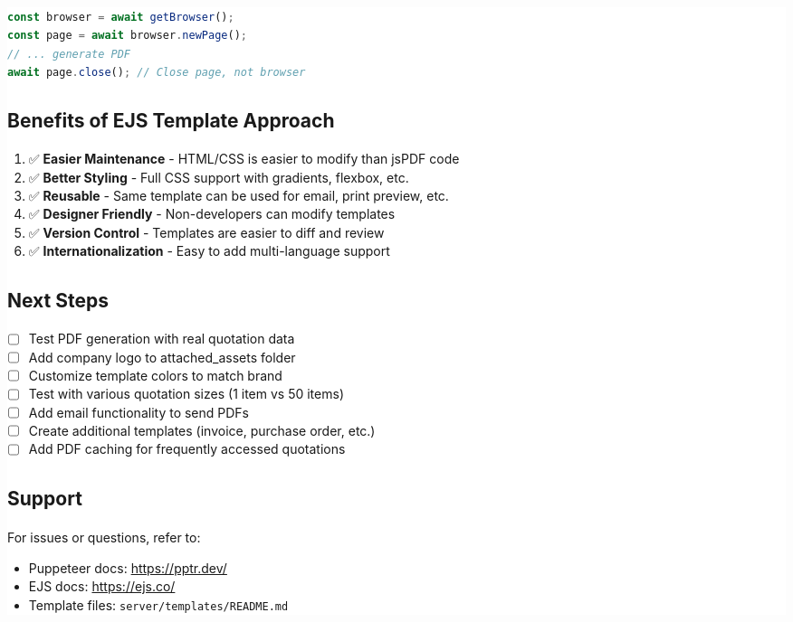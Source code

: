 ```typescript
const browser = await getBrowser();
const page = await browser.newPage();
// ... generate PDF
await page.close(); // Close page, not browser
```

## Benefits of EJS Template Approach

1. ✅ **Easier Maintenance** - HTML/CSS is easier to modify than jsPDF code
2. ✅ **Better Styling** - Full CSS support with gradients, flexbox, etc.
3. ✅ **Reusable** - Same template can be used for email, print preview, etc.
4. ✅ **Designer Friendly** - Non-developers can modify templates
5. ✅ **Version Control** - Templates are easier to diff and review
6. ✅ **Internationalization** - Easy to add multi-language support

## Next Steps

- [ ] Test PDF generation with real quotation data
- [ ] Add company logo to attached_assets folder
- [ ] Customize template colors to match brand
- [ ] Test with various quotation sizes (1 item vs 50 items)
- [ ] Add email functionality to send PDFs
- [ ] Create additional templates (invoice, purchase order, etc.)
- [ ] Add PDF caching for frequently accessed quotations

## Support

For issues or questions, refer to:

- Puppeteer docs: https://pptr.dev/
- EJS docs: https://ejs.co/
- Template files: `server/templates/README.md`
